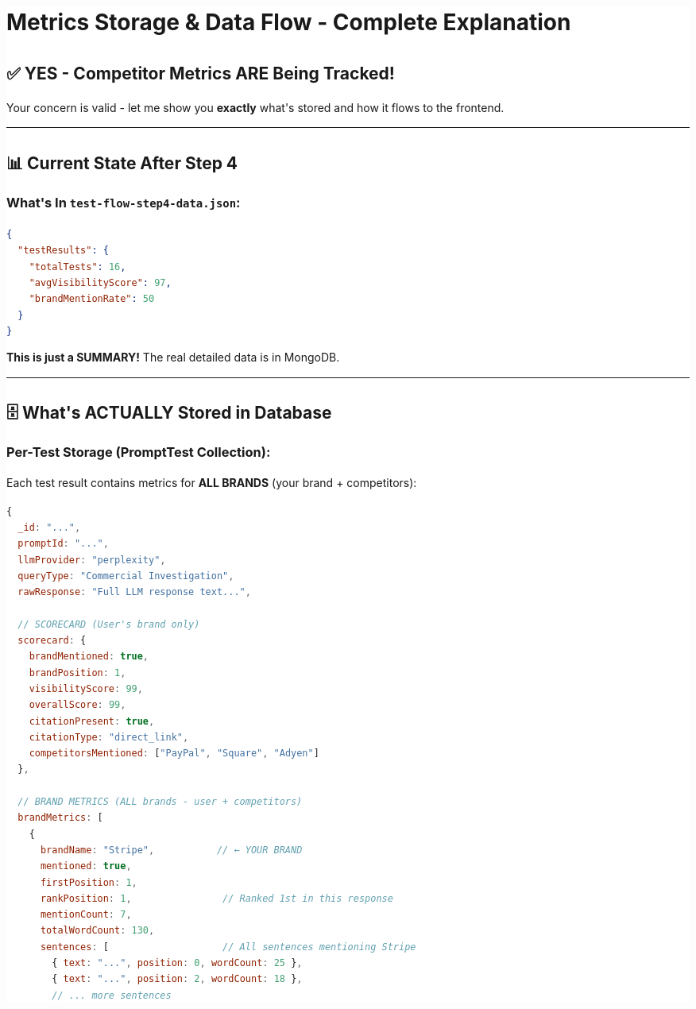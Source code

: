 # Metrics Storage & Data Flow - Complete Explanation

## ✅ YES - Competitor Metrics ARE Being Tracked!

Your concern is valid - let me show you **exactly** what's stored and how it flows to the frontend.

---

## 📊 Current State After Step 4

### What's In `test-flow-step4-data.json`:
```json
{
  "testResults": {
    "totalTests": 16,
    "avgVisibilityScore": 97,
    "brandMentionRate": 50
  }
}
```
**This is just a SUMMARY!** The real detailed data is in MongoDB.

---

## 🗄️ What's ACTUALLY Stored in Database

### Per-Test Storage (PromptTest Collection):

Each test result contains metrics for **ALL BRANDS** (your brand + competitors):

```javascript
{
  _id: "...",
  promptId: "...",
  llmProvider: "perplexity",
  queryType: "Commercial Investigation",
  rawResponse: "Full LLM response text...",
  
  // SCORECARD (User's brand only)
  scorecard: {
    brandMentioned: true,
    brandPosition: 1,
    visibilityScore: 99,
    overallScore: 99,
    citationPresent: true,
    citationType: "direct_link",
    competitorsMentioned: ["PayPal", "Square", "Adyen"]
  },
  
  // BRAND METRICS (ALL brands - user + competitors)
  brandMetrics: [
    {
      brandName: "Stripe",           // ← YOUR BRAND
      mentioned: true,
      firstPosition: 1,
      rankPosition: 1,                // Ranked 1st in this response
      mentionCount: 7,
      totalWordCount: 130,
      sentences: [                    // All sentences mentioning Stripe
        { text: "...", position: 0, wordCount: 25 },
        { text: "...", position: 2, wordCount: 18 },
        // ... more sentences
```